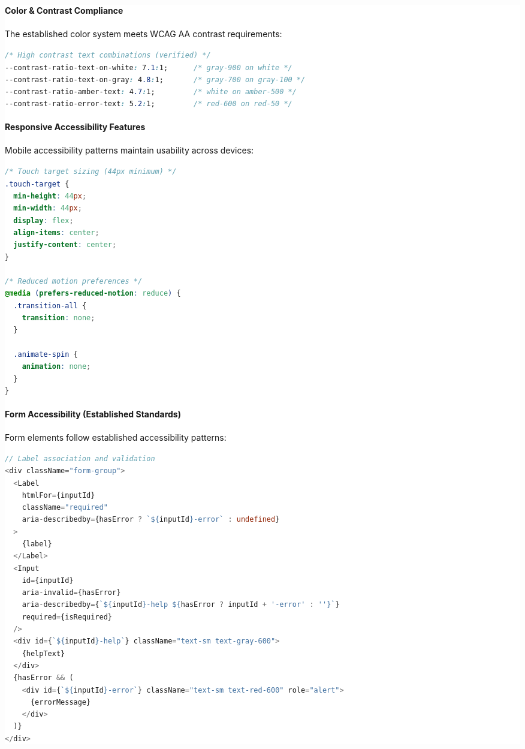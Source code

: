 #### Color & Contrast Compliance

The established color system meets WCAG AA contrast requirements:

```css
/* High contrast text combinations (verified) */
--contrast-ratio-text-on-white: 7.1:1;      /* gray-900 on white */
--contrast-ratio-text-on-gray: 4.8:1;       /* gray-700 on gray-100 */
--contrast-ratio-amber-text: 4.7:1;         /* white on amber-500 */
--contrast-ratio-error-text: 5.2:1;         /* red-600 on red-50 */
```

#### Responsive Accessibility Features

Mobile accessibility patterns maintain usability across devices:

```css
/* Touch target sizing (44px minimum) */
.touch-target {
  min-height: 44px;
  min-width: 44px;
  display: flex;
  align-items: center;
  justify-content: center;
}

/* Reduced motion preferences */
@media (prefers-reduced-motion: reduce) {
  .transition-all {
    transition: none;
  }
  
  .animate-spin {
    animation: none;
  }
}
```

#### Form Accessibility (Established Standards)

Form elements follow established accessibility patterns:

```typescript
// Label association and validation
<div className="form-group">
  <Label 
    htmlFor={inputId} 
    className="required"
    aria-describedby={hasError ? `${inputId}-error` : undefined}
  >
    {label}
  </Label>
  <Input
    id={inputId}
    aria-invalid={hasError}
    aria-describedby={`${inputId}-help ${hasError ? inputId + '-error' : ''}`}
    required={isRequired}
  />
  <div id={`${inputId}-help`} className="text-sm text-gray-600">
    {helpText}
  </div>
  {hasError && (
    <div id={`${inputId}-error`} className="text-sm text-red-600" role="alert">
      {errorMessage}
    </div>
  )}
</div>
```